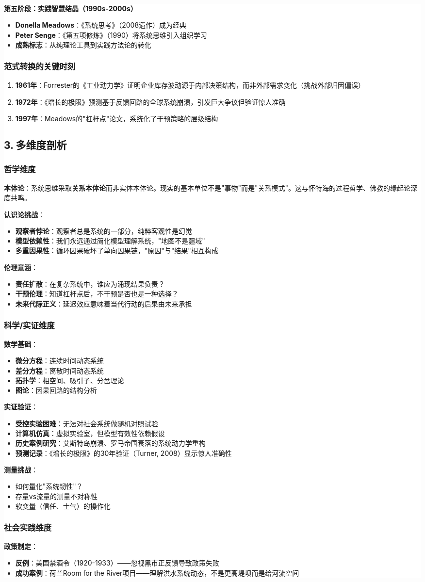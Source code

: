 **第五阶段：实践智慧结晶（1990s-2000s）**
- **Donella Meadows**：《系统思考》（2008遗作）成为经典
- **Peter Senge**：《第五项修炼》（1990）将系统思维引入组织学习
- **成熟标志**：从纯理论工具到实践方法论的转化

### 范式转换的关键时刻

1. **1961年**：Forrester的《工业动力学》证明企业库存波动源于内部决策结构，而非外部需求变化（挑战外部归因偏误）

2. **1972年**：《增长的极限》预测基于反馈回路的全球系统崩溃，引发巨大争议但验证惊人准确

3. **1997年**：Meadows的"杠杆点"论文，系统化了干预策略的层级结构

## 3. 多维度剖析

### 哲学维度

**本体论**：系统思维采取**关系本体论**而非实体本体论。现实的基本单位不是"事物"而是"关系模式"。这与怀特海的过程哲学、佛教的缘起论深度共鸣。

**认识论挑战**：
- **观察者悖论**：观察者总是系统的一部分，纯粹客观性是幻觉
- **模型依赖性**：我们永远通过简化模型理解系统，"地图不是疆域"
- **多重因果性**：循环因果破坏了单向因果链，"原因"与"结果"相互构成

**伦理意涵**：
- **责任扩散**：在复杂系统中，谁应为涌现结果负责？
- **干预伦理**：知道杠杆点后，不干预是否也是一种选择？
- **未来代际正义**：延迟效应意味着当代行动的后果由未来承担

### 科学/实证维度

**数学基础**：
- **微分方程**：连续时间动态系统
- **差分方程**：离散时间动态系统
- **拓扑学**：相空间、吸引子、分岔理论
- **图论**：因果回路的结构分析

**实证验证**：
- **受控实验困难**：无法对社会系统做随机对照试验
- **计算机仿真**：虚拟实验室，但模型有效性依赖假设
- **历史案例研究**：艾斯特岛崩溃、罗马帝国衰落的系统动力学重构
- **预测记录**：《增长的极限》的30年验证（Turner, 2008）显示惊人准确性

**测量挑战**：
- 如何量化"系统韧性"？
- 存量vs流量的测量不对称性
- 软变量（信任、士气）的操作化

### 社会实践维度

**政策制定**：
- **反例**：美国禁酒令（1920-1933）——忽视黑市正反馈导致政策失败
- **成功案例**：荷兰Room for the River项目——理解洪水系统动态，不是更高堤坝而是给河流空间
